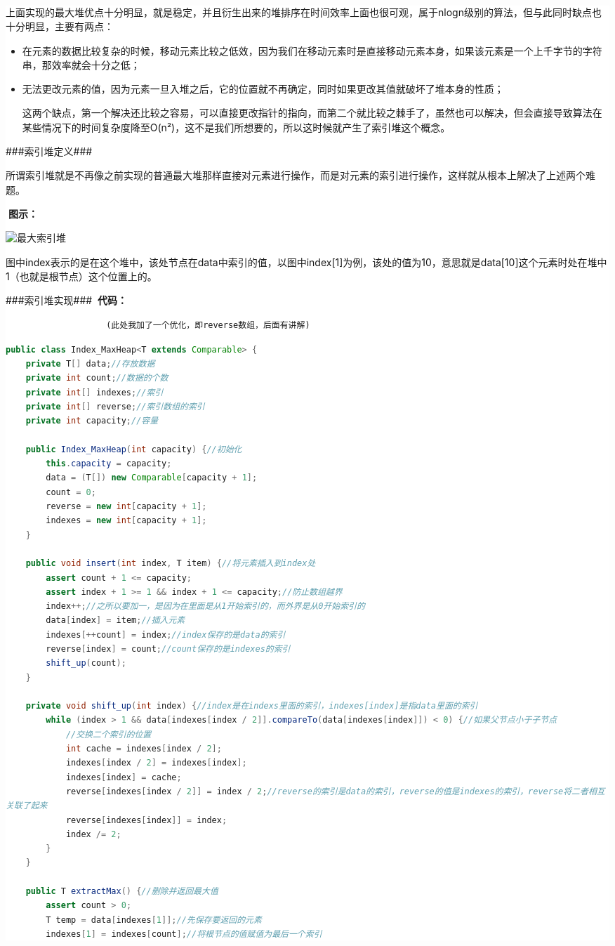 ​	上面实现的最大堆优点十分明显，就是稳定，并且衍生出来的堆排序在时间效率上面也很可观，属于nlogn级别的算法，但与此同时缺点也十分明显，主要有两点：

- 在元素的数据比较复杂的时候，移动元素比较之低效，因为我们在移动元素时是直接移动元素本身，如果该元素是一个上千字节的字符串，那效率就会十分之低；

- 无法更改元素的值，因为元素一旦入堆之后，它的位置就不再确定，同时如果更改其值就破坏了堆本身的性质；

  ​	这两个缺点，第一个解决还比较之容易，可以直接更改指针的指向，而第二个就比较之棘手了，虽然也可以解决，但会直接导致算法在某些情况下的时间复杂度降至O(n²)，这不是我们所想要的，所以这时候就产生了索引堆这个概念。

###索引堆定义###

​	所谓索引堆就是不再像之前实现的普通最大堆那样直接对元素进行操作，而是对元素的索引进行操作，这样就从根本上解决了上述两个难题。

​	**图示：**

![最大索引堆](D:\Note\pictures\Heap\最大索引堆.png)

​	图中index表示的是在这个堆中，该处节点在data中索引的值，以图中index[1]为例，该处的值为10，意思就是data[10]这个元素时处在堆中1（也就是根节点）这个位置上的。

###索引堆实现###
​	**代码：**

 						(此处我加了一个优化，即reverse数组，后面有讲解)

``` java
public class Index_MaxHeap<T extends Comparable> {
    private T[] data;//存放数据
    private int count;//数据的个数
    private int[] indexes;//索引
    private int[] reverse;//索引数组的索引
    private int capacity;//容量

    public Index_MaxHeap(int capacity) {//初始化
        this.capacity = capacity;
        data = (T[]) new Comparable[capacity + 1];
        count = 0;
        reverse = new int[capacity + 1];
        indexes = new int[capacity + 1];
    }

    public void insert(int index, T item) {//将元素插入到index处
        assert count + 1 <= capacity;
        assert index + 1 >= 1 && index + 1 <= capacity;//防止数组越界
        index++;//之所以要加一，是因为在里面是从1开始索引的，而外界是从0开始索引的
        data[index] = item;//插入元素
        indexes[++count] = index;//index保存的是data的索引
        reverse[index] = count;//count保存的是indexes的索引
        shift_up(count);
    }

    private void shift_up(int index) {//index是在indexs里面的索引，indexes[index]是指data里面的索引
        while (index > 1 && data[indexes[index / 2]].compareTo(data[indexes[index]]) < 0) {//如果父节点小于子节点
            //交换二个索引的位置
            int cache = indexes[index / 2];
            indexes[index / 2] = indexes[index];
            indexes[index] = cache;
            reverse[indexes[index / 2]] = index / 2;//reverse的索引是data的索引，reverse的值是indexes的索引，reverse将二者相互关联了起来
            reverse[indexes[index]] = index;
            index /= 2;
        }
    }

    public T extractMax() {//删除并返回最大值
        assert count > 0;
        T temp = data[indexes[1]];//先保存要返回的元素
        indexes[1] = indexes[count];//将根节点的值赋值为最后一个索引
```
